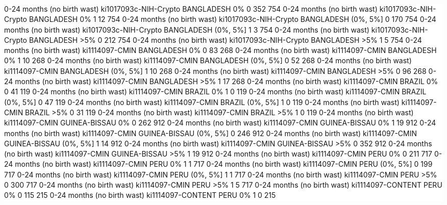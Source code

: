 0-24 months (no birth wast)   ki1017093c-NIH-Crypto   BANGLADESH                     0%                     0      352   754
0-24 months (no birth wast)   ki1017093c-NIH-Crypto   BANGLADESH                     0%                     1       12   754
0-24 months (no birth wast)   ki1017093c-NIH-Crypto   BANGLADESH                     (0%, 5%]               0      170   754
0-24 months (no birth wast)   ki1017093c-NIH-Crypto   BANGLADESH                     (0%, 5%]               1        3   754
0-24 months (no birth wast)   ki1017093c-NIH-Crypto   BANGLADESH                     >5%                    0      212   754
0-24 months (no birth wast)   ki1017093c-NIH-Crypto   BANGLADESH                     >5%                    1        5   754
0-24 months (no birth wast)   ki1114097-CMIN          BANGLADESH                     0%                     0       83   268
0-24 months (no birth wast)   ki1114097-CMIN          BANGLADESH                     0%                     1       10   268
0-24 months (no birth wast)   ki1114097-CMIN          BANGLADESH                     (0%, 5%]               0       52   268
0-24 months (no birth wast)   ki1114097-CMIN          BANGLADESH                     (0%, 5%]               1       10   268
0-24 months (no birth wast)   ki1114097-CMIN          BANGLADESH                     >5%                    0       96   268
0-24 months (no birth wast)   ki1114097-CMIN          BANGLADESH                     >5%                    1       17   268
0-24 months (no birth wast)   ki1114097-CMIN          BRAZIL                         0%                     0       41   119
0-24 months (no birth wast)   ki1114097-CMIN          BRAZIL                         0%                     1        0   119
0-24 months (no birth wast)   ki1114097-CMIN          BRAZIL                         (0%, 5%]               0       47   119
0-24 months (no birth wast)   ki1114097-CMIN          BRAZIL                         (0%, 5%]               1        0   119
0-24 months (no birth wast)   ki1114097-CMIN          BRAZIL                         >5%                    0       31   119
0-24 months (no birth wast)   ki1114097-CMIN          BRAZIL                         >5%                    1        0   119
0-24 months (no birth wast)   ki1114097-CMIN          GUINEA-BISSAU                  0%                     0      262   912
0-24 months (no birth wast)   ki1114097-CMIN          GUINEA-BISSAU                  0%                     1       19   912
0-24 months (no birth wast)   ki1114097-CMIN          GUINEA-BISSAU                  (0%, 5%]               0      246   912
0-24 months (no birth wast)   ki1114097-CMIN          GUINEA-BISSAU                  (0%, 5%]               1       14   912
0-24 months (no birth wast)   ki1114097-CMIN          GUINEA-BISSAU                  >5%                    0      352   912
0-24 months (no birth wast)   ki1114097-CMIN          GUINEA-BISSAU                  >5%                    1       19   912
0-24 months (no birth wast)   ki1114097-CMIN          PERU                           0%                     0      211   717
0-24 months (no birth wast)   ki1114097-CMIN          PERU                           0%                     1        1   717
0-24 months (no birth wast)   ki1114097-CMIN          PERU                           (0%, 5%]               0      199   717
0-24 months (no birth wast)   ki1114097-CMIN          PERU                           (0%, 5%]               1        1   717
0-24 months (no birth wast)   ki1114097-CMIN          PERU                           >5%                    0      300   717
0-24 months (no birth wast)   ki1114097-CMIN          PERU                           >5%                    1        5   717
0-24 months (no birth wast)   ki1114097-CONTENT       PERU                           0%                     0      115   215
0-24 months (no birth wast)   ki1114097-CONTENT       PERU                           0%                     1        0   215